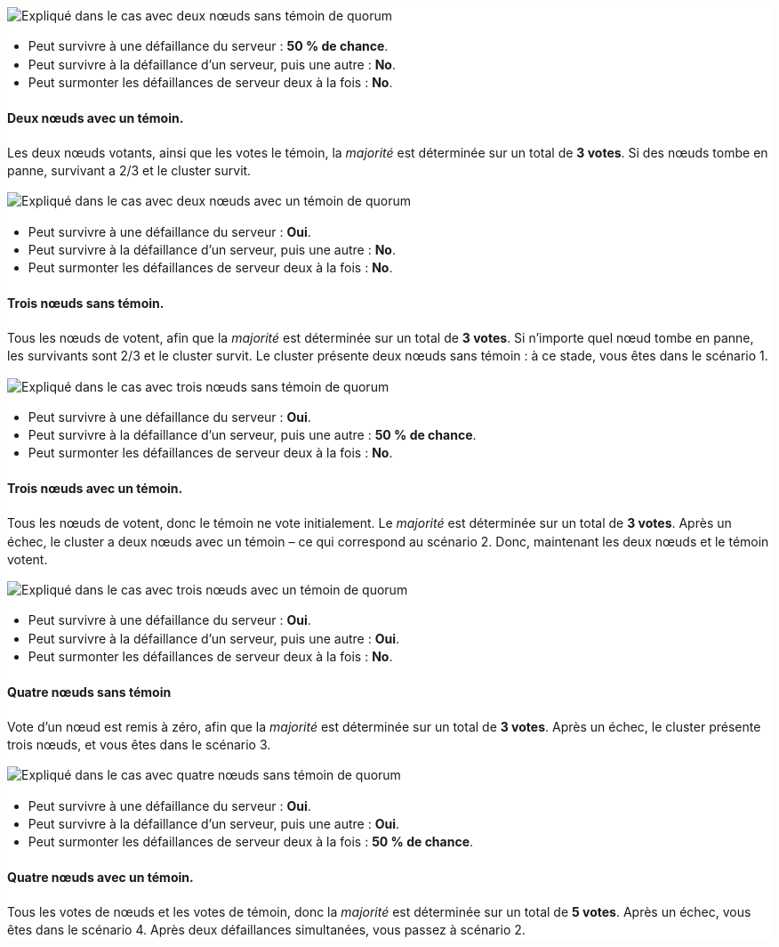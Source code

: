 ![Expliqué dans le cas avec deux nœuds sans témoin de quorum](media/understand-quorum/2-node-no-witness.png)

- Peut survivre à une défaillance du serveur : <strong>50 % de chance</strong>.
- Peut survivre à la défaillance d’un serveur, puis une autre : <strong>No</strong>.
- Peut surmonter les défaillances de serveur deux à la fois : <strong>No</strong>. 

#### <a name="two-nodes-with-a-witness"></a>Deux nœuds avec un témoin. 
Les deux nœuds votants, ainsi que les votes le témoin, la *majorité* est déterminée sur un total de <strong>3 votes</strong>. Si des nœuds tombe en panne, survivant a 2/3 et le cluster survit.

![Expliqué dans le cas avec deux nœuds avec un témoin de quorum](media/understand-quorum/2-node-witness.png)

- Peut survivre à une défaillance du serveur : <strong>Oui</strong>.
- Peut survivre à la défaillance d’un serveur, puis une autre : <strong>No</strong>.
- Peut surmonter les défaillances de serveur deux à la fois : <strong>No</strong>. 

#### <a name="three-nodes-without-a-witness"></a>Trois nœuds sans témoin.
Tous les nœuds de votent, afin que la *majorité* est déterminée sur un total de <strong>3 votes</strong>. Si n’importe quel nœud tombe en panne, les survivants sont 2/3 et le cluster survit. Le cluster présente deux nœuds sans témoin : à ce stade, vous êtes dans le scénario 1.

![Expliqué dans le cas avec trois nœuds sans témoin de quorum](media/understand-quorum/3-node-no-witness.png)

- Peut survivre à une défaillance du serveur : <strong>Oui</strong>.
- Peut survivre à la défaillance d’un serveur, puis une autre : <strong>50 % de chance</strong>.
- Peut surmonter les défaillances de serveur deux à la fois : <strong>No</strong>. 

#### <a name="three-nodes-with-a-witness"></a>Trois nœuds avec un témoin.
Tous les nœuds de votent, donc le témoin ne vote initialement. Le *majorité* est déterminée sur un total de <strong>3 votes</strong>. Après un échec, le cluster a deux nœuds avec un témoin – ce qui correspond au scénario 2. Donc, maintenant les deux nœuds et le témoin votent.

![Expliqué dans le cas avec trois nœuds avec un témoin de quorum](media/understand-quorum/3-node-witness.png)

- Peut survivre à une défaillance du serveur : <strong>Oui</strong>.
- Peut survivre à la défaillance d’un serveur, puis une autre : <strong>Oui</strong>.
- Peut surmonter les défaillances de serveur deux à la fois : <strong>No</strong>. 

#### <a name="four-nodes-without-a-witness"></a>Quatre nœuds sans témoin
Vote d’un nœud est remis à zéro, afin que la *majorité* est déterminée sur un total de <strong>3 votes</strong>. Après un échec, le cluster présente trois nœuds, et vous êtes dans le scénario 3.

![Expliqué dans le cas avec quatre nœuds sans témoin de quorum](media/understand-quorum/4-node-no-witness.png)

- Peut survivre à une défaillance du serveur : <strong>Oui</strong>.
- Peut survivre à la défaillance d’un serveur, puis une autre : <strong>Oui</strong>.
- Peut surmonter les défaillances de serveur deux à la fois : <strong>50 % de chance</strong>. 

#### <a name="four-nodes-with-a-witness"></a>Quatre nœuds avec un témoin.
Tous les votes de nœuds et les votes de témoin, donc la *majorité* est déterminée sur un total de <strong>5 votes</strong>. Après un échec, vous êtes dans le scénario 4. Après deux défaillances simultanées, vous passez à scénario 2.
